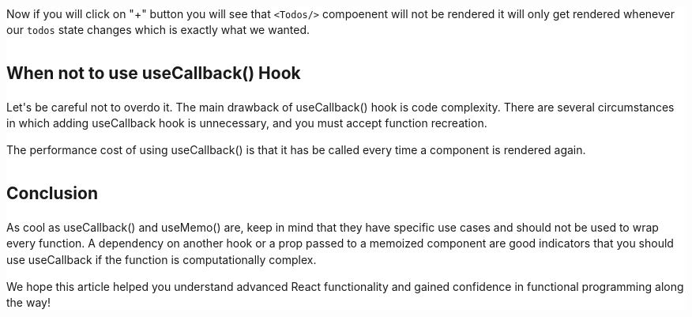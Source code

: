 Now if you will click on "+" button you will see that `<Todos/>` compoenent will not be rendered it will only get rendered whenever our `todos` state changes which is exactly what we wanted.



## When not to use useCallback() Hook

Let's be careful not to overdo it.  The main drawback of useCallback() hook is code complexity.  There are several circumstances in which adding useCallback hook is unnecessary, and you must accept function recreation.

The performance cost of using useCallback() is that it has be called every time a component is rendered again.


## Conclusion

As cool as useCallback() and useMemo() are, keep in mind that they have specific use cases and should not be used to wrap every function.  A dependency on another hook or a prop passed to a memoized component are good indicators that you should use useCallback if the function is computationally complex.

We hope this article helped you understand advanced React functionality and gained confidence in functional programming along the way!
